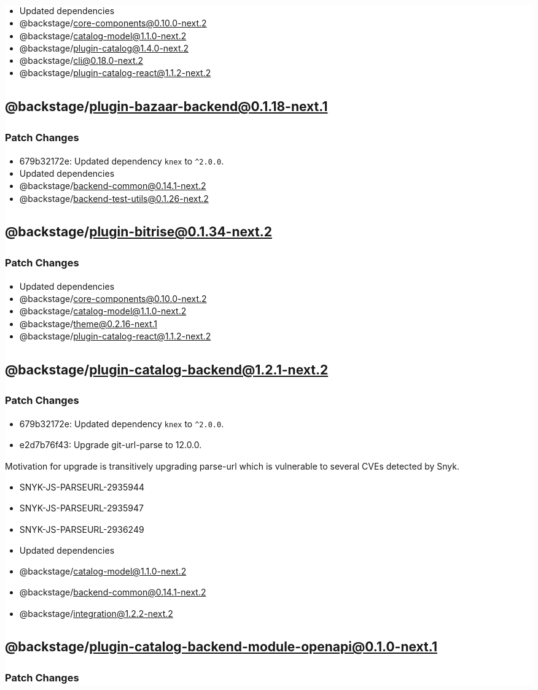 - Updated dependencies
 - @backstage/core-components@0.10.0-next.2
 - @backstage/catalog-model@1.1.0-next.2
 - @backstage/plugin-catalog@1.4.0-next.2
 - @backstage/cli@0.18.0-next.2
 - @backstage/plugin-catalog-react@1.1.2-next.2

## @backstage/plugin-bazaar-backend@0.1.18-next.1

### Patch Changes

- 679b32172e: Updated dependency `knex` to `^2.0.0`.
- Updated dependencies
 - @backstage/backend-common@0.14.1-next.2
 - @backstage/backend-test-utils@0.1.26-next.2

## @backstage/plugin-bitrise@0.1.34-next.2

### Patch Changes

- Updated dependencies
 - @backstage/core-components@0.10.0-next.2
 - @backstage/catalog-model@1.1.0-next.2
 - @backstage/theme@0.2.16-next.1
 - @backstage/plugin-catalog-react@1.1.2-next.2

## @backstage/plugin-catalog-backend@1.2.1-next.2

### Patch Changes

- 679b32172e: Updated dependency `knex` to `^2.0.0`.

- e2d7b76f43: Upgrade git-url-parse to 12.0.0.

 Motivation for upgrade is transitively upgrading parse-url which is vulnerable
 to several CVEs detected by Snyk.

 - SNYK-JS-PARSEURL-2935944
 - SNYK-JS-PARSEURL-2935947
 - SNYK-JS-PARSEURL-2936249

- Updated dependencies
 - @backstage/catalog-model@1.1.0-next.2
 - @backstage/backend-common@0.14.1-next.2
 - @backstage/integration@1.2.2-next.2

## @backstage/plugin-catalog-backend-module-openapi@0.1.0-next.1

### Patch Changes
